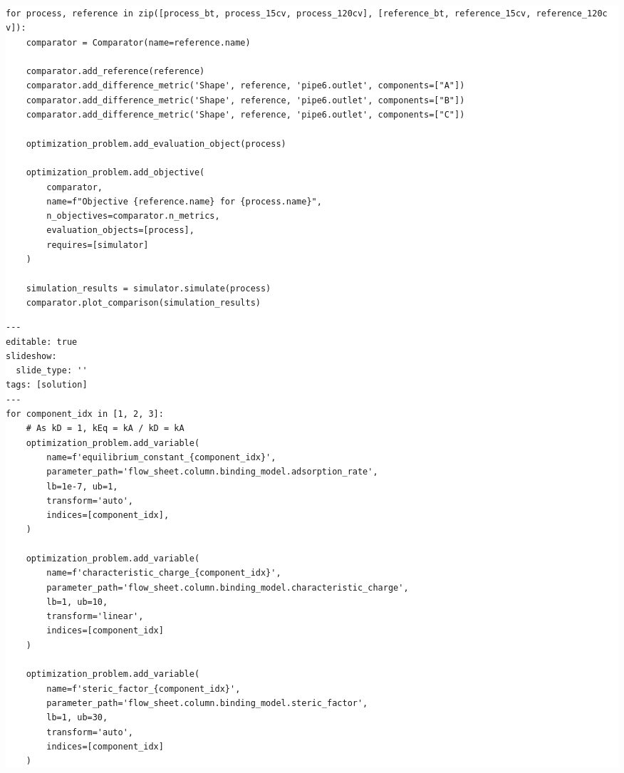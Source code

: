 ```{code-cell} ipython3
for process, reference in zip([process_bt, process_15cv, process_120cv], [reference_bt, reference_15cv, reference_120cv]):
    comparator = Comparator(name=reference.name)

    comparator.add_reference(reference)
    comparator.add_difference_metric('Shape', reference, 'pipe6.outlet', components=["A"])
    comparator.add_difference_metric('Shape', reference, 'pipe6.outlet', components=["B"])
    comparator.add_difference_metric('Shape', reference, 'pipe6.outlet', components=["C"])

    optimization_problem.add_evaluation_object(process)

    optimization_problem.add_objective(
        comparator,
        name=f"Objective {reference.name} for {process.name}",
        n_objectives=comparator.n_metrics,
        evaluation_objects=[process],
        requires=[simulator]
    )

    simulation_results = simulator.simulate(process)
    comparator.plot_comparison(simulation_results)
```

```{code-cell} ipython3
---
editable: true
slideshow:
  slide_type: ''
tags: [solution]
---
for component_idx in [1, 2, 3]:
    # As kD = 1, kEq = kA / kD = kA
    optimization_problem.add_variable(
        name=f'equilibrium_constant_{component_idx}',
        parameter_path='flow_sheet.column.binding_model.adsorption_rate',
        lb=1e-7, ub=1,
        transform='auto',
        indices=[component_idx],
    )

    optimization_problem.add_variable(
        name=f'characteristic_charge_{component_idx}',
        parameter_path='flow_sheet.column.binding_model.characteristic_charge',
        lb=1, ub=10,
        transform='linear',
        indices=[component_idx]
    )

    optimization_problem.add_variable(
        name=f'steric_factor_{component_idx}',
        parameter_path='flow_sheet.column.binding_model.steric_factor',
        lb=1, ub=30,
        transform='auto',
        indices=[component_idx]
    )
```
